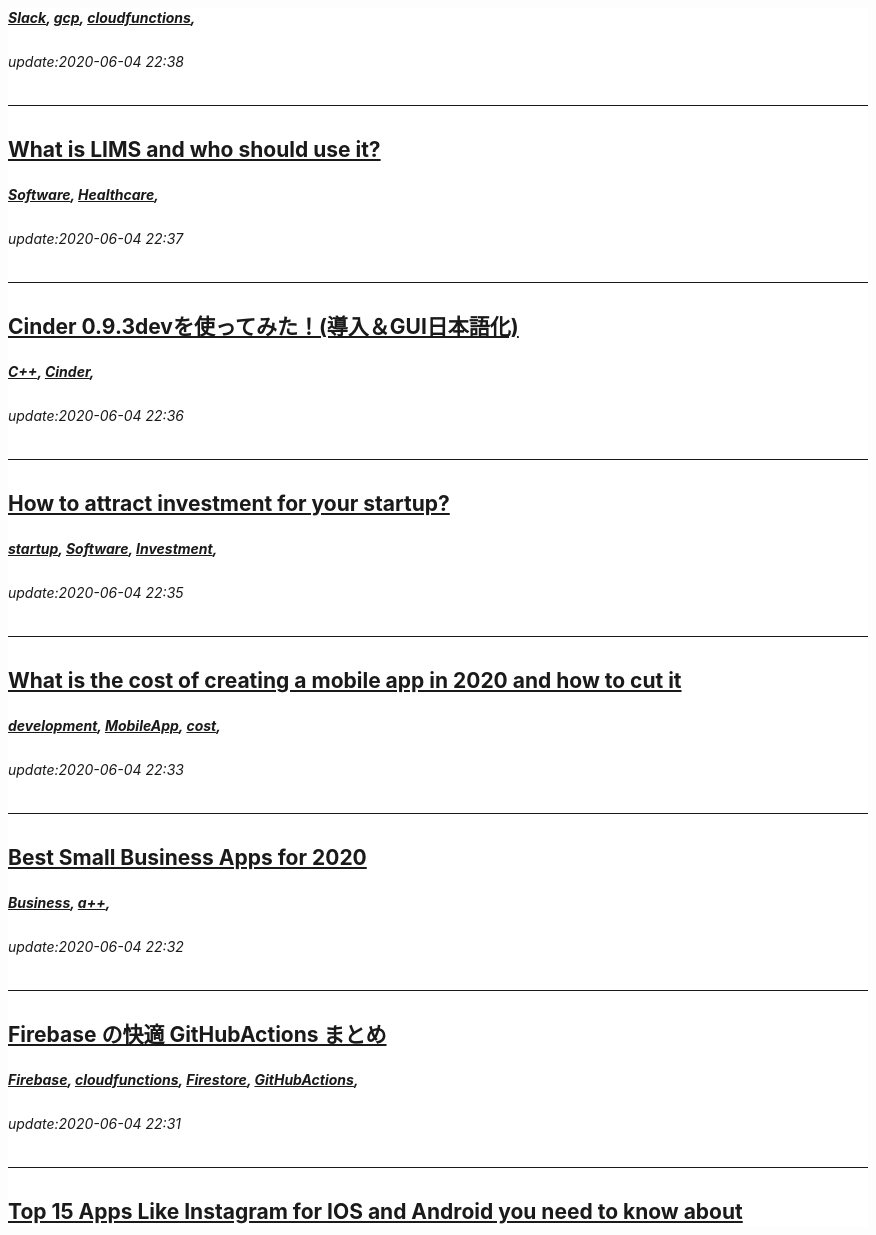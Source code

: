 ##### [Slack](https://qiita.com/tags/Slack), [gcp](https://qiita.com/tags/gcp), [cloudfunctions](https://qiita.com/tags/cloudfunctions), 
###### update:2020-06-04 22:38
---
## [What is LIMS and who should use it?](https://qiita.com/daniel_d/items/7e06b7410a1fff735cd6)
##### [Software](https://qiita.com/tags/Software), [Healthcare](https://qiita.com/tags/Healthcare), 
###### update:2020-06-04 22:37
---
## [Cinder 0.9.3devを使ってみた！(導入＆GUI日本語化)](https://qiita.com/papparappara/items/198e186b43c96b72a1d8)
##### [C++](https://qiita.com/tags/C++), [Cinder](https://qiita.com/tags/Cinder), 
###### update:2020-06-04 22:36
---
## [How to attract investment for your startup?](https://qiita.com/daniel_d/items/7c2c8a034ba846ea0555)
##### [startup](https://qiita.com/tags/startup), [Software](https://qiita.com/tags/Software), [Investment](https://qiita.com/tags/Investment), 
###### update:2020-06-04 22:35
---
## [What is the cost of creating a mobile app in 2020 and how to cut it](https://qiita.com/daniel_d/items/43abcb95f43e29091219)
##### [development](https://qiita.com/tags/development), [MobileApp](https://qiita.com/tags/MobileApp), [cost](https://qiita.com/tags/cost), 
###### update:2020-06-04 22:33
---
## [Best Small Business Apps for 2020](https://qiita.com/daniel_d/items/1e011e550dba3e15c5ae)
##### [Business](https://qiita.com/tags/Business), [a++](https://qiita.com/tags/a++), 
###### update:2020-06-04 22:32
---
## [Firebase の快適 GitHubActions まとめ](https://qiita.com/sensuikan1973/items/fabef2ce113779d58572)
##### [Firebase](https://qiita.com/tags/Firebase), [cloudfunctions](https://qiita.com/tags/cloudfunctions), [Firestore](https://qiita.com/tags/Firestore), [GitHubActions](https://qiita.com/tags/GitHubActions), 
###### update:2020-06-04 22:31
---
## [Top 15 Apps Like Instagram for IOS and Android you need to know about](https://qiita.com/daniel_d/items/82e55c7af0817b7ada52)